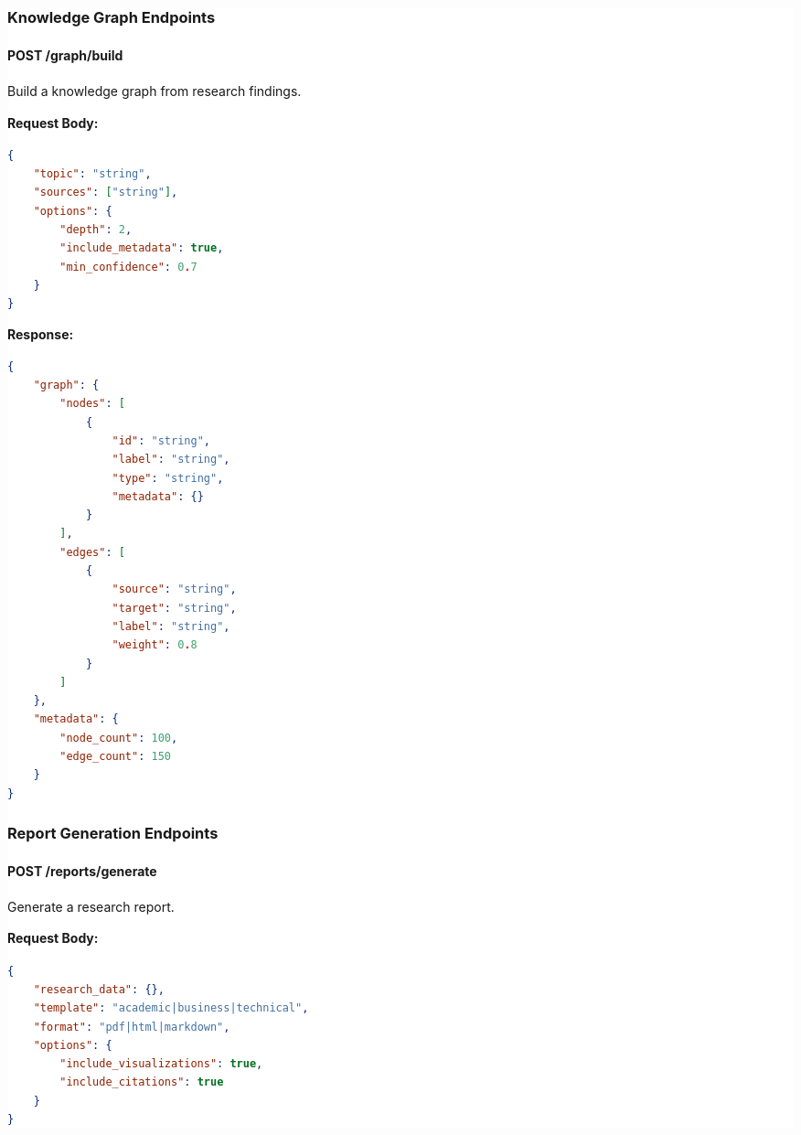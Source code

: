### Knowledge Graph Endpoints

#### POST /graph/build
Build a knowledge graph from research findings.

**Request Body:**
```json
{
    "topic": "string",
    "sources": ["string"],
    "options": {
        "depth": 2,
        "include_metadata": true,
        "min_confidence": 0.7
    }
}
```

**Response:**
```json
{
    "graph": {
        "nodes": [
            {
                "id": "string",
                "label": "string",
                "type": "string",
                "metadata": {}
            }
        ],
        "edges": [
            {
                "source": "string",
                "target": "string",
                "label": "string",
                "weight": 0.8
            }
        ]
    },
    "metadata": {
        "node_count": 100,
        "edge_count": 150
    }
}
```

### Report Generation Endpoints

#### POST /reports/generate
Generate a research report.

**Request Body:**
```json
{
    "research_data": {},
    "template": "academic|business|technical",
    "format": "pdf|html|markdown",
    "options": {
        "include_visualizations": true,
        "include_citations": true
    }
}
```
